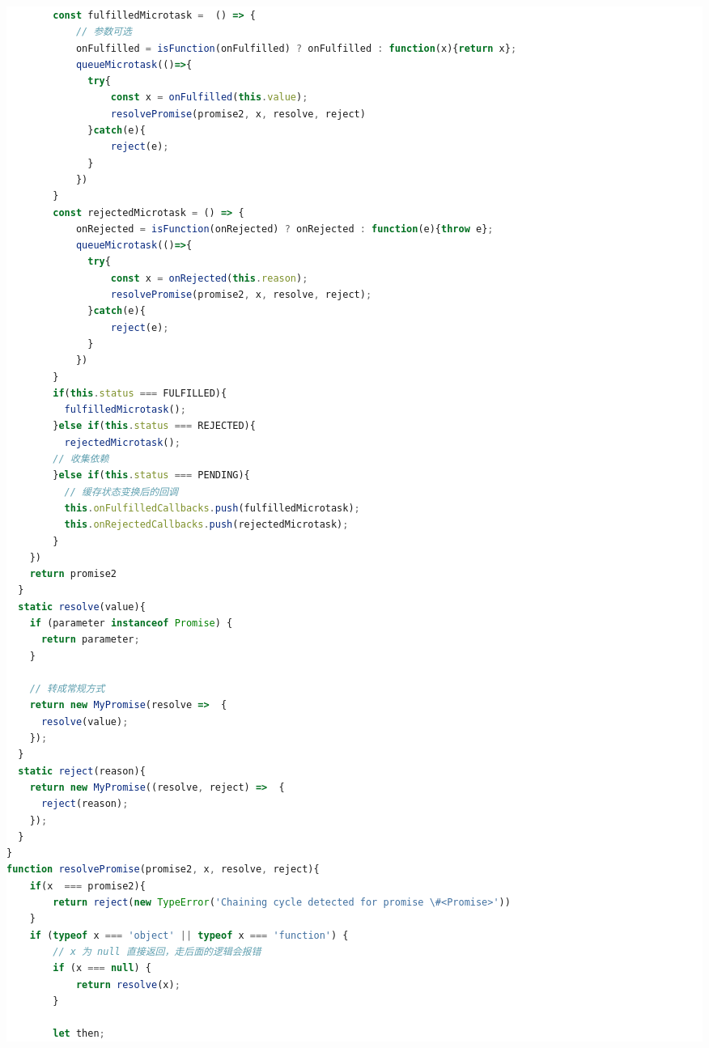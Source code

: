 ```javascript
        const fulfilledMicrotask =  () => {
            // 参数可选
            onFulfilled = isFunction(onFulfilled) ? onFulfilled : function(x){return x};
            queueMicrotask(()=>{
              try{
                  const x = onFulfilled(this.value);
                  resolvePromise(promise2, x, resolve, reject)
              }catch(e){
                  reject(e);
              }
            })
        }
        const rejectedMicrotask = () => {
            onRejected = isFunction(onRejected) ? onRejected : function(e){throw e};
            queueMicrotask(()=>{
              try{
                  const x = onRejected(this.reason);
                  resolvePromise(promise2, x, resolve, reject);
              }catch(e){
                  reject(e);
              }
            })
        }
        if(this.status === FULFILLED){
          fulfilledMicrotask();
        }else if(this.status === REJECTED){
          rejectedMicrotask();
        // 收集依赖
        }else if(this.status === PENDING){
          // 缓存状态变换后的回调
          this.onFulfilledCallbacks.push(fulfilledMicrotask);
          this.onRejectedCallbacks.push(rejectedMicrotask);
        }
    })
    return promise2
  }
  static resolve(value){
    if (parameter instanceof Promise) {
      return parameter;
    }

    // 转成常规方式
    return new MyPromise(resolve =>  {
      resolve(value);
    });
  }
  static reject(reason){
    return new MyPromise((resolve, reject) =>  {
      reject(reason);
    });
  }
}
function resolvePromise(promise2, x, resolve, reject){
    if(x  === promise2){
        return reject(new TypeError('Chaining cycle detected for promise \#<Promise>'))
    }
    if (typeof x === 'object' || typeof x === 'function') {
        // x 为 null 直接返回，走后面的逻辑会报错
        if (x === null) {
            return resolve(x);
        }

        let then;
```